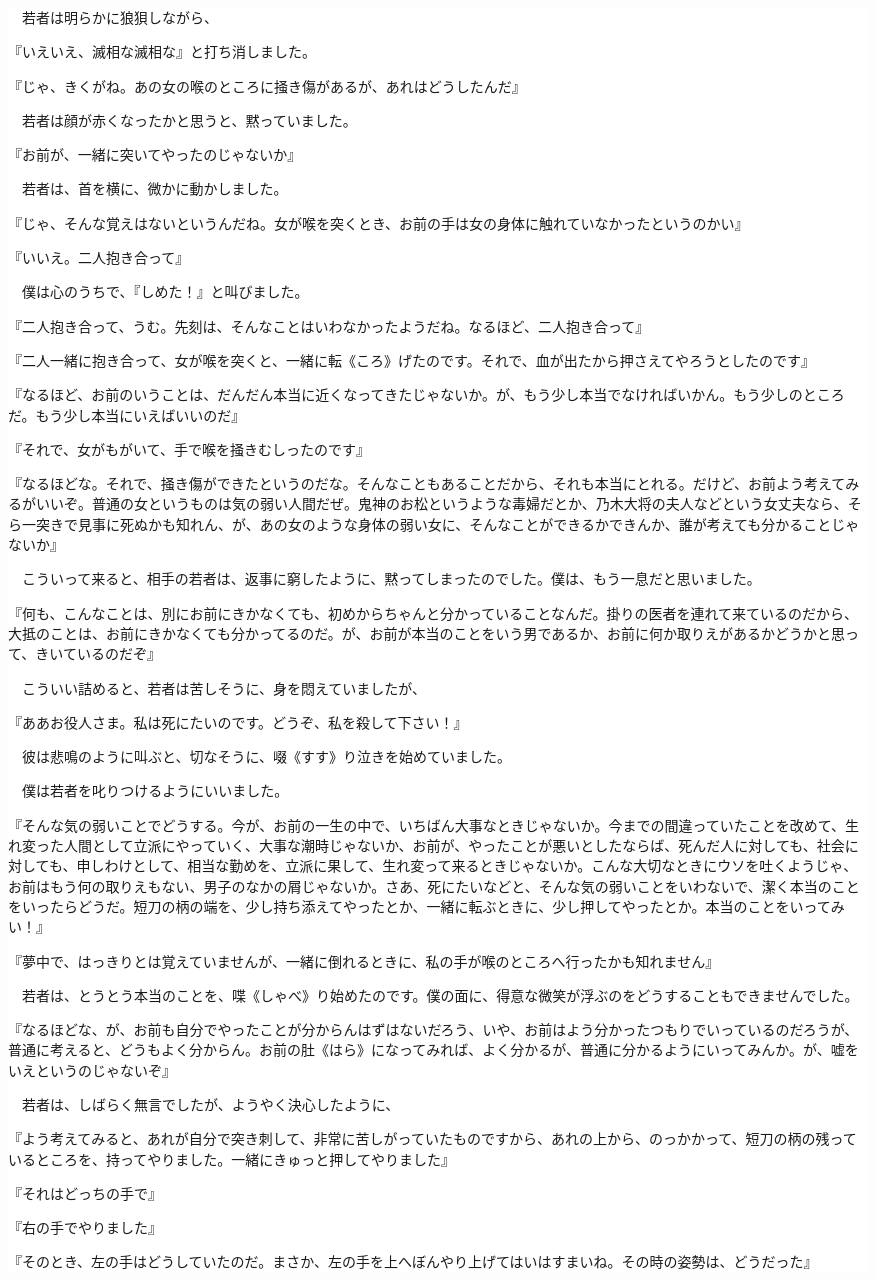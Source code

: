 　若者は明らかに狼狽しながら、

『いえいえ、滅相な滅相な』と打ち消しました。

『じゃ、きくがね。あの女の喉のところに掻き傷があるが、あれはどうしたんだ』

　若者は顔が赤くなったかと思うと、黙っていました。

『お前が、一緒に突いてやったのじゃないか』

　若者は、首を横に、微かに動かしました。

『じゃ、そんな覚えはないというんだね。女が喉を突くとき、お前の手は女の身体に触れていなかったというのかい』

『いいえ。二人抱き合って』

　僕は心のうちで、『しめた！』と叫びました。

『二人抱き合って、うむ。先刻は、そんなことはいわなかったようだね。なるほど、二人抱き合って』

『二人一緒に抱き合って、女が喉を突くと、一緒に転《ころ》げたのです。それで、血が出たから押さえてやろうとしたのです』

『なるほど、お前のいうことは、だんだん本当に近くなってきたじゃないか。が、もう少し本当でなければいかん。もう少しのところだ。もう少し本当にいえばいいのだ』

『それで、女がもがいて、手で喉を掻きむしったのです』

『なるほどな。それで、掻き傷ができたというのだな。そんなこともあることだから、それも本当にとれる。だけど、お前よう考えてみるがいいぞ。普通の女というものは気の弱い人間だぜ。鬼神のお松というような毒婦だとか、乃木大将の夫人などという女丈夫なら、そら一突きで見事に死ぬかも知れん、が、あの女のような身体の弱い女に、そんなことができるかできんか、誰が考えても分かることじゃないか』

　こういって来ると、相手の若者は、返事に窮したように、黙ってしまったのでした。僕は、もう一息だと思いました。

『何も、こんなことは、別にお前にきかなくても、初めからちゃんと分かっていることなんだ。掛りの医者を連れて来ているのだから、大抵のことは、お前にきかなくても分かってるのだ。が、お前が本当のことをいう男であるか、お前に何か取りえがあるかどうかと思って、きいているのだぞ』

　こういい詰めると、若者は苦しそうに、身を悶えていましたが、

『ああお役人さま。私は死にたいのです。どうぞ、私を殺して下さい！』

　彼は悲鳴のように叫ぶと、切なそうに、啜《すす》り泣きを始めていました。

　僕は若者を叱りつけるようにいいました。

『そんな気の弱いことでどうする。今が、お前の一生の中で、いちばん大事なときじゃないか。今までの間違っていたことを改めて、生れ変った人間として立派にやっていく、大事な潮時じゃないか、お前が、やったことが悪いとしたならば、死んだ人に対しても、社会に対しても、申しわけとして、相当な勤めを、立派に果して、生れ変って来るときじゃないか。こんな大切なときにウソを吐くようじゃ、お前はもう何の取りえもない、男子のなかの屑じゃないか。さあ、死にたいなどと、そんな気の弱いことをいわないで、潔く本当のことをいったらどうだ。短刀の柄の端を、少し持ち添えてやったとか、一緒に転ぶときに、少し押してやったとか。本当のことをいってみい！』

『夢中で、はっきりとは覚えていませんが、一緒に倒れるときに、私の手が喉のところへ行ったかも知れません』

　若者は、とうとう本当のことを、喋《しゃべ》り始めたのです。僕の面に、得意な微笑が浮ぶのをどうすることもできませんでした。

『なるほどな、が、お前も自分でやったことが分からんはずはないだろう、いや、お前はよう分かったつもりでいっているのだろうが、普通に考えると、どうもよく分からん。お前の肚《はら》になってみれば、よく分かるが、普通に分かるようにいってみんか。が、嘘をいえというのじゃないぞ』

　若者は、しばらく無言でしたが、ようやく決心したように、

『よう考えてみると、あれが自分で突き刺して、非常に苦しがっていたものですから、あれの上から、のっかかって、短刀の柄の残っているところを、持ってやりました。一緒にきゅっと押してやりました』

『それはどっちの手で』

『右の手でやりました』

『そのとき、左の手はどうしていたのだ。まさか、左の手を上へぼんやり上げてはいはすまいね。その時の姿勢は、どうだった』
